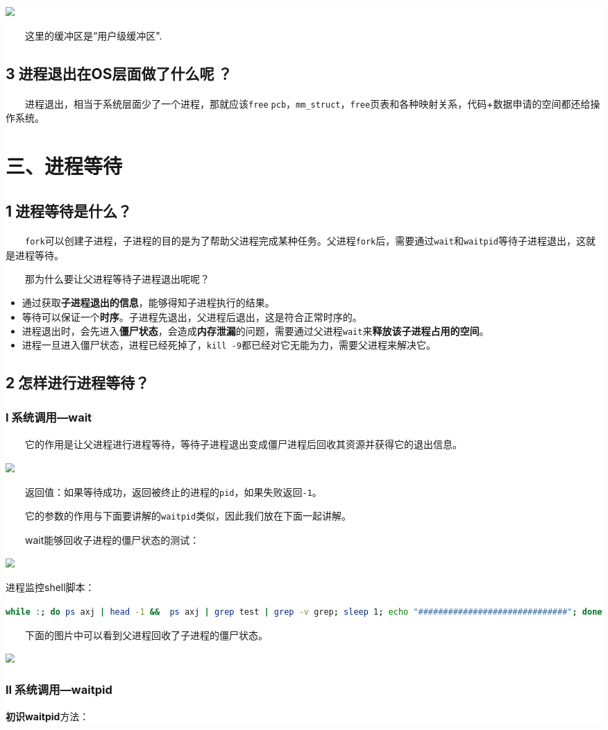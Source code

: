 <img src="https://router-picture-bed.oss-cn-chengdu.aliyuncs.com/img/img/20220319095035.png" style="zoom:80%;" />

&emsp;&emsp;这里的缓冲区是“用户级缓冲区".

## 3 进程退出在OS层面做了什么呢 ？

&emsp;&emsp;进程退出，相当于系统层面少了一个进程，那就应该``free`` ``pcb``，``mm_struct``，``free``页表和各种映射关系，代码+数据申请的空间都还给操作系统。

# 三、进程等待

## 1 进程等待是什么？

&emsp;&emsp;``fork``可以创建子进程，子进程的目的是为了帮助父进程完成某种任务。父进程``fork``后，需要通过``wait``和``waitpid``等待子进程退出，这就是进程等待。

&emsp;&emsp;那为什么要让父进程等待子进程退出呢呢？

- 通过获取**子进程退出的信息**，能够得知子进程执行的结果。
- 等待可以保证一个**时序**。子进程先退出，父进程后退出，这是符合正常时序的。
- 进程退出时，会先进入**僵尸状态**，会造成**内存泄漏**的问题，需要通过父进程``wait``来**释放该子进程占用的空间**。
- 进程一旦进入僵尸状态，进程已经死掉了，``kill -9``都已经对它无能为力，需要父进程来解决它。

## 2 怎样进行进程等待？

### I 系统调用—wait

&emsp;&emsp;它的作用是让父进程进行进程等待，等待子进程退出变成僵尸进程后回收其资源并获得它的退出信息。

<img src="https://router-picture-bed.oss-cn-chengdu.aliyuncs.com/img/img/20220319100721.png" style="zoom:80%;" />

&emsp;&emsp;返回值：如果等待成功，返回被终止的进程的``pid``，如果失败返回``-1``。

&emsp;&emsp;它的参数的作用与下面要讲解的``waitpid``类似，因此我们放在下面一起讲解。

&emsp;&emsp;wait能够回收子进程的僵尸状态的测试：

<img src="https://router-picture-bed.oss-cn-chengdu.aliyuncs.com/img/img/20220319102043.png" style="zoom:80%;" />

进程监控shell脚本：

```bash
while :; do ps axj | head -1 &&  ps axj | grep test | grep -v grep; sleep 1; echo "##############################"; done
```

&emsp;&emsp;下面的图片中可以看到父进程回收了子进程的僵尸状态。

<img src="https://router-picture-bed.oss-cn-chengdu.aliyuncs.com/img/img/20220319101914.png" style="zoom:80%;" />

### II 系统调用—waitpid

**初识waitpid**方法：
